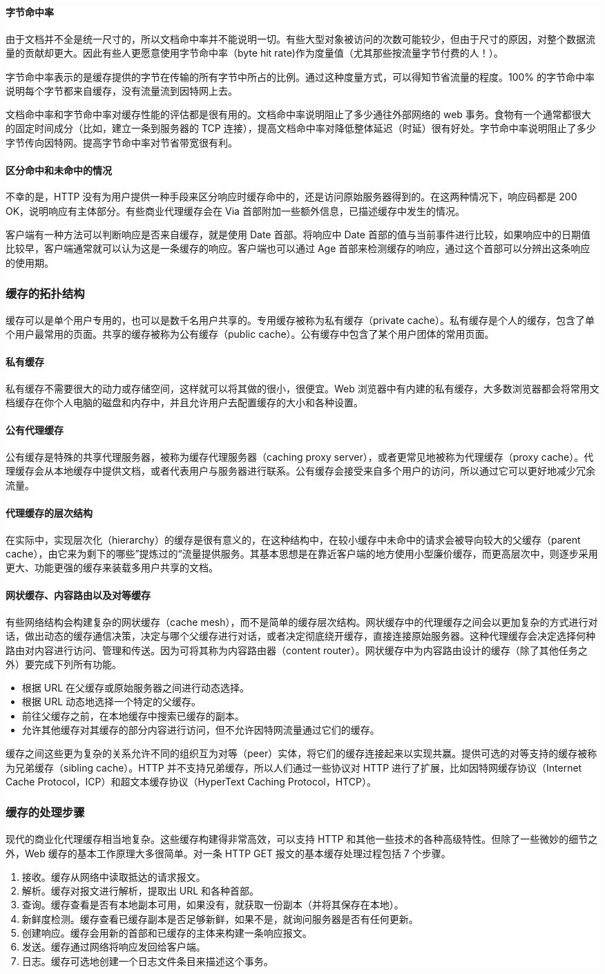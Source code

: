 #### 字节命中率
由于文档并不全是统一尺寸的，所以文档命中率并不能说明一切。有些大型对象被访问的次数可能较少，但由于尺寸的原因，对整个数据流量的贡献却更大。因此有些人更愿意使用字节命中率（byte hit rate)作为度量值（尤其那些按流量字节付费的人！）。

字节命中率表示的是缓存提供的字节在传输的所有字节中所占的比例。通过这种度量方式，可以得知节省流量的程度。100% 的字节命中率说明每个字节都来自缓存，没有流量流到因特网上去。

文档命中率和字节命中率对缓存性能的评估都是很有用的。文档命中率说明阻止了多少通往外部网络的 web 事务。食物有一个通常都很大的固定时间成分（比如，建立一条到服务器的 TCP 连接），提高文档命中率对降低整体延迟（时延）很有好处。字节命中率说明阻止了多少字节传向因特网。提高字节命中率对节省带宽很有利。

#### 区分命中和未命中的情况
不幸的是，HTTP 没有为用户提供一种手段来区分响应时缓存命中的，还是访问原始服务器得到的。在这两种情况下，响应码都是 200 OK，说明响应有主体部分。有些商业代理缓存会在 Via 首部附加一些额外信息，已描述缓存中发生的情况。

客户端有一种方法可以判断响应是否来自缓存，就是使用 Date 首部。将响应中 Date 首部的值与当前事件进行比较，如果响应中的日期值比较早，客户端通常就可以认为这是一条缓存的响应。客户端也可以通过 Age 首部来检测缓存的响应，通过这个首部可以分辨出这条响应的使用期。

### 缓存的拓扑结构
缓存可以是单个用户专用的，也可以是数千名用户共享的。专用缓存被称为私有缓存（private cache）。私有缓存是个人的缓存，包含了单个用户最常用的页面。共享的缓存被称为公有缓存（public cache）。公有缓存中包含了某个用户团体的常用页面。

#### 私有缓存
私有缓存不需要很大的动力或存储空间，这样就可以将其做的很小，很便宜。Web 浏览器中有内建的私有缓存，大多数浏览器都会将常用文档缓存在你个人电脑的磁盘和内存中，并且允许用户去配置缓存的大小和各种设置。

#### 公有代理缓存
公有缓存是特殊的共享代理服务器，被称为缓存代理服务器（caching proxy server），或者更常见地被称为代理缓存（proxy cache）。代理缓存会从本地缓存中提供文档，或者代表用户与服务器进行联系。公有缓存会接受来自多个用户的访问，所以通过它可以更好地减少冗余流量。

#### 代理缓存的层次结构
在实际中，实现层次化（hierarchy）的缓存是很有意义的，在这种结构中，在较小缓存中未命中的请求会被导向较大的父缓存（parent cache），由它来为剩下的哪些”提炼过的“流量提供服务。其基本思想是在靠近客户端的地方使用小型廉价缓存，而更高层次中，则逐步采用更大、功能更强的缓存来装载多用户共享的文档。

#### 网状缓存、内容路由以及对等缓存
有些网络结构会构建复杂的网状缓存（cache mesh），而不是简单的缓存层次结构。网状缓存中的代理缓存之间会以更加复杂的方式进行对话，做出动态的缓存通信决策，决定与哪个父缓存进行对话，或者决定彻底绕开缓存，直接连接原始服务器。这种代理缓存会决定选择何种路由对内容进行访问、管理和传送。因为可将其称为内容路由器（content router）。网状缓存中为内容路由设计的缓存（除了其他任务之外）要完成下列所有功能。
+ 根据 URL 在父缓存或原始服务器之间进行动态选择。
+ 根据 URL 动态地选择一个特定的父缓存。
+ 前往父缓存之前，在本地缓存中搜索已缓存的副本。
+ 允许其他缓存对其缓存的部分内容进行访问，但不允许因特网流量通过它们的缓存。

缓存之间这些更为复杂的关系允许不同的组织互为对等（peer）实体，将它们的缓存连接起来以实现共赢。提供可选的对等支持的缓存被称为兄弟缓存（sibling cache）。HTTP 并不支持兄弟缓存，所以人们通过一些协议对 HTTP 进行了扩展，比如因特网缓存协议（Internet Cache Protocol，ICP）和超文本缓存协议（HyperText Caching Protocol，HTCP）。

### 缓存的处理步骤
现代的商业化代理缓存相当地复杂。这些缓存构建得非常高效，可以支持 HTTP 和其他一些技术的各种高级特性。但除了一些微妙的细节之外，Web 缓存的基本工作原理大多很简单。对一条 HTTP GET 报文的基本缓存处理过程包括 7 个步骤。
1. 接收。缓存从网络中读取抵达的请求报文。
2. 解析。缓存对报文进行解析，提取出 URL 和各种首部。
3. 查询。缓存查看是否有本地副本可用，如果没有，就获取一份副本（并将其保存在本地）。
4. 新鲜度检测。缓存查看已缓存副本是否足够新鲜，如果不是，就询问服务器是否有任何更新。
5. 创建响应。缓存会用新的首部和已缓存的主体来构建一条响应报文。
6. 发送。缓存通过网络将响应发回给客户端。
7. 日志。缓存可选地创建一个日志文件条目来描述这个事务。
